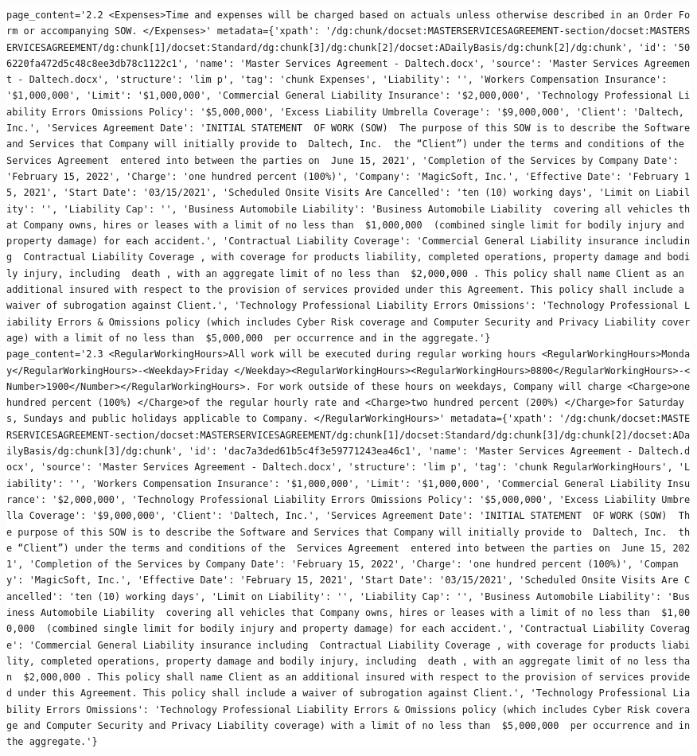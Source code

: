 ```output
page_content='2.2 <Expenses>Time and expenses will be charged based on actuals unless otherwise described in an Order Form or accompanying SOW. </Expenses>' metadata={'xpath': '/dg:chunk/docset:MASTERSERVICESAGREEMENT-section/docset:MASTERSERVICESAGREEMENT/dg:chunk[1]/docset:Standard/dg:chunk[3]/dg:chunk[2]/docset:ADailyBasis/dg:chunk[2]/dg:chunk', 'id': '506220fa472d5c48c8ee3db78c1122c1', 'name': 'Master Services Agreement - Daltech.docx', 'source': 'Master Services Agreement - Daltech.docx', 'structure': 'lim p', 'tag': 'chunk Expenses', 'Liability': '', 'Workers Compensation Insurance': '$1,000,000', 'Limit': '$1,000,000', 'Commercial General Liability Insurance': '$2,000,000', 'Technology Professional Liability Errors Omissions Policy': '$5,000,000', 'Excess Liability Umbrella Coverage': '$9,000,000', 'Client': 'Daltech, Inc.', 'Services Agreement Date': 'INITIAL STATEMENT  OF WORK (SOW)  The purpose of this SOW is to describe the Software and Services that Company will initially provide to  Daltech, Inc.  the “Client”) under the terms and conditions of the  Services Agreement  entered into between the parties on  June 15, 2021', 'Completion of the Services by Company Date': 'February 15, 2022', 'Charge': 'one hundred percent (100%)', 'Company': 'MagicSoft, Inc.', 'Effective Date': 'February 15, 2021', 'Start Date': '03/15/2021', 'Scheduled Onsite Visits Are Cancelled': 'ten (10) working days', 'Limit on Liability': '', 'Liability Cap': '', 'Business Automobile Liability': 'Business Automobile Liability  covering all vehicles that Company owns, hires or leases with a limit of no less than  $1,000,000  (combined single limit for bodily injury and property damage) for each accident.', 'Contractual Liability Coverage': 'Commercial General Liability insurance including  Contractual Liability Coverage , with coverage for products liability, completed operations, property damage and bodily injury, including  death , with an aggregate limit of no less than  $2,000,000 . This policy shall name Client as an additional insured with respect to the provision of services provided under this Agreement. This policy shall include a waiver of subrogation against Client.', 'Technology Professional Liability Errors Omissions': 'Technology Professional Liability Errors & Omissions policy (which includes Cyber Risk coverage and Computer Security and Privacy Liability coverage) with a limit of no less than  $5,000,000  per occurrence and in the aggregate.'}
page_content='2.3 <RegularWorkingHours>All work will be executed during regular working hours <RegularWorkingHours>Monday</RegularWorkingHours>-<Weekday>Friday </Weekday><RegularWorkingHours><RegularWorkingHours>0800</RegularWorkingHours>-<Number>1900</Number></RegularWorkingHours>. For work outside of these hours on weekdays, Company will charge <Charge>one hundred percent (100%) </Charge>of the regular hourly rate and <Charge>two hundred percent (200%) </Charge>for Saturdays, Sundays and public holidays applicable to Company. </RegularWorkingHours>' metadata={'xpath': '/dg:chunk/docset:MASTERSERVICESAGREEMENT-section/docset:MASTERSERVICESAGREEMENT/dg:chunk[1]/docset:Standard/dg:chunk[3]/dg:chunk[2]/docset:ADailyBasis/dg:chunk[3]/dg:chunk', 'id': 'dac7a3ded61b5c4f3e59771243ea46c1', 'name': 'Master Services Agreement - Daltech.docx', 'source': 'Master Services Agreement - Daltech.docx', 'structure': 'lim p', 'tag': 'chunk RegularWorkingHours', 'Liability': '', 'Workers Compensation Insurance': '$1,000,000', 'Limit': '$1,000,000', 'Commercial General Liability Insurance': '$2,000,000', 'Technology Professional Liability Errors Omissions Policy': '$5,000,000', 'Excess Liability Umbrella Coverage': '$9,000,000', 'Client': 'Daltech, Inc.', 'Services Agreement Date': 'INITIAL STATEMENT  OF WORK (SOW)  The purpose of this SOW is to describe the Software and Services that Company will initially provide to  Daltech, Inc.  the “Client”) under the terms and conditions of the  Services Agreement  entered into between the parties on  June 15, 2021', 'Completion of the Services by Company Date': 'February 15, 2022', 'Charge': 'one hundred percent (100%)', 'Company': 'MagicSoft, Inc.', 'Effective Date': 'February 15, 2021', 'Start Date': '03/15/2021', 'Scheduled Onsite Visits Are Cancelled': 'ten (10) working days', 'Limit on Liability': '', 'Liability Cap': '', 'Business Automobile Liability': 'Business Automobile Liability  covering all vehicles that Company owns, hires or leases with a limit of no less than  $1,000,000  (combined single limit for bodily injury and property damage) for each accident.', 'Contractual Liability Coverage': 'Commercial General Liability insurance including  Contractual Liability Coverage , with coverage for products liability, completed operations, property damage and bodily injury, including  death , with an aggregate limit of no less than  $2,000,000 . This policy shall name Client as an additional insured with respect to the provision of services provided under this Agreement. This policy shall include a waiver of subrogation against Client.', 'Technology Professional Liability Errors Omissions': 'Technology Professional Liability Errors & Omissions policy (which includes Cyber Risk coverage and Computer Security and Privacy Liability coverage) with a limit of no less than  $5,000,000  per occurrence and in the aggregate.'}
```

